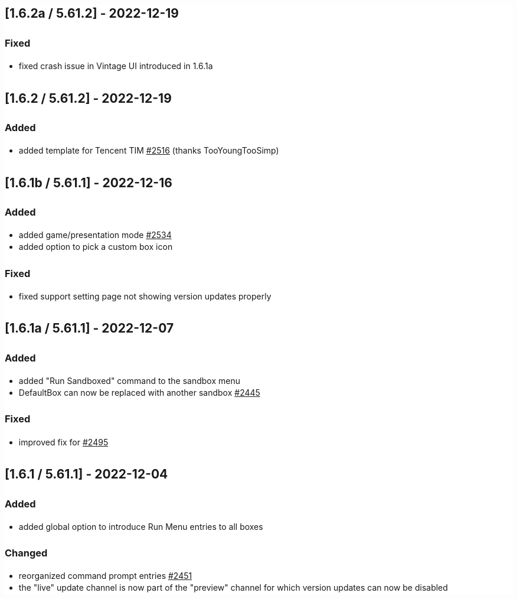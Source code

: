 

## [1.6.2a / 5.61.2] - 2022-12-19

### Fixed
- fixed crash issue in Vintage UI introduced in 1.6.1a



## [1.6.2 / 5.61.2] - 2022-12-19

### Added
- added template for Tencent TIM [#2516](https://github.com/sandboxie-plus/Sandboxie/pull/2516) (thanks TooYoungTooSimp)



## [1.6.1b / 5.61.1] - 2022-12-16

### Added
- added game/presentation mode [#2534](https://github.com/sandboxie-plus/Sandboxie/issues/2534)
- added option to pick a custom box icon

### Fixed
- fixed support setting page not showing version updates properly



## [1.6.1a / 5.61.1] - 2022-12-07

### Added
- added "Run Sandboxed" command to the sandbox menu
- DefaultBox can now be replaced with another sandbox [#2445](https://github.com/sandboxie-plus/Sandboxie/issues/2445)

### Fixed
- improved fix for [#2495](https://github.com/sandboxie-plus/Sandboxie/issues/2495)



## [1.6.1 / 5.61.1] - 2022-12-04

### Added
- added global option to introduce Run Menu entries to all boxes

### Changed
- reorganized command prompt entries [#2451](https://github.com/sandboxie-plus/Sandboxie/issues/2451)
- the "live" update channel is now part of the "preview" channel for which version updates can now be disabled
